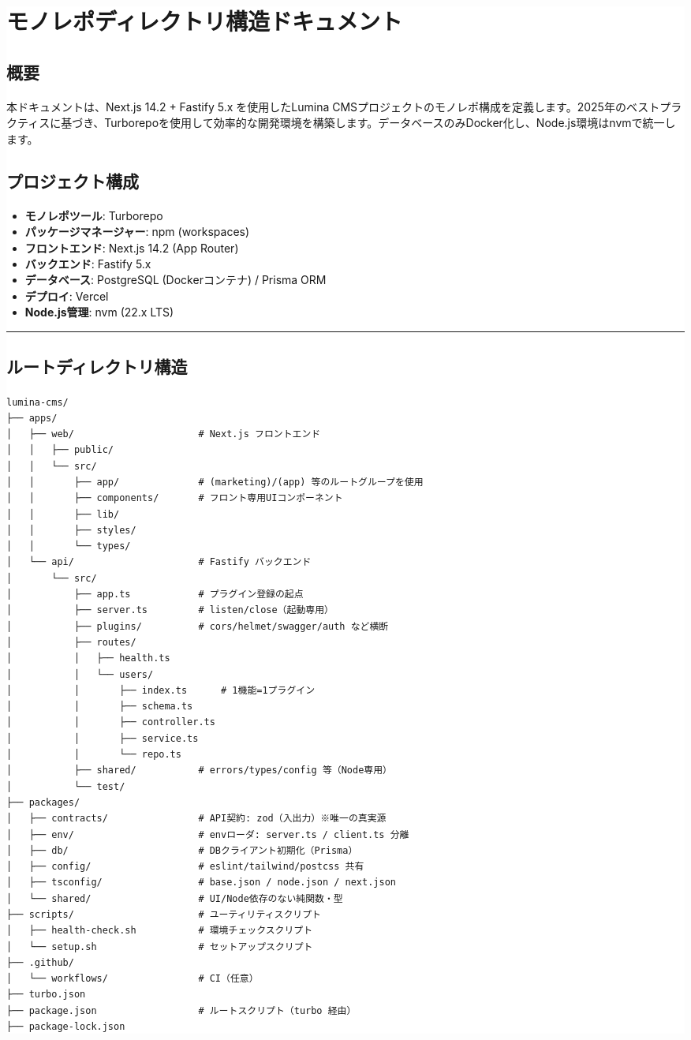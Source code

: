 # モノレポディレクトリ構造ドキュメント

## 概要

本ドキュメントは、Next.js 14.2 + Fastify 5.x を使用したLumina CMSプロジェクトのモノレポ構成を定義します。2025年のベストプラクティスに基づき、Turborepoを使用して効率的な開発環境を構築します。データベースのみDocker化し、Node.js環境はnvmで統一します。

## プロジェクト構成

- **モノレポツール**: Turborepo
- **パッケージマネージャー**: npm (workspaces)
- **フロントエンド**: Next.js 14.2 (App Router)
- **バックエンド**: Fastify 5.x
- **データベース**: PostgreSQL (Dockerコンテナ) / Prisma ORM
- **デプロイ**: Vercel
- **Node.js管理**: nvm (22.x LTS)

---

## ルートディレクトリ構造

```
lumina-cms/
├── apps/
│   ├── web/                      # Next.js フロントエンド
│   │   ├── public/
│   │   └── src/
│   │       ├── app/              # (marketing)/(app) 等のルートグループを使用
│   │       ├── components/       # フロント専用UIコンポーネント
│   │       ├── lib/
│   │       ├── styles/
│   │       └── types/
│   └── api/                      # Fastify バックエンド
│       └── src/
│           ├── app.ts            # プラグイン登録の起点
│           ├── server.ts         # listen/close（起動専用）
│           ├── plugins/          # cors/helmet/swagger/auth など横断
│           ├── routes/
│           │   ├── health.ts
│           │   └── users/
│           │       ├── index.ts      # 1機能=1プラグイン
│           │       ├── schema.ts
│           │       ├── controller.ts
│           │       ├── service.ts
│           │       └── repo.ts
│           ├── shared/           # errors/types/config 等（Node専用）
│           └── test/
├── packages/
│   ├── contracts/                # API契約: zod（入出力）※唯一の真実源
│   ├── env/                      # envローダ: server.ts / client.ts 分離
│   ├── db/                       # DBクライアント初期化（Prisma）
│   ├── config/                   # eslint/tailwind/postcss 共有
│   ├── tsconfig/                 # base.json / node.json / next.json
│   └── shared/                   # UI/Node依存のない純関数・型
├── scripts/                      # ユーティリティスクリプト
│   ├── health-check.sh           # 環境チェックスクリプト
│   └── setup.sh                  # セットアップスクリプト
├── .github/
│   └── workflows/                # CI（任意）
├── turbo.json
├── package.json                  # ルートスクリプト（turbo 経由）
├── package-lock.json
```